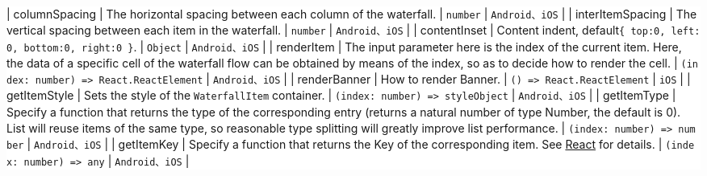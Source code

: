 | columnSpacing     | The horizontal spacing between each column of the waterfall.                                                                                                                                                                                                                                                                                                                                                                                                                                                                              | `number`                                                                                                                                           | `Android、iOS`       |
| interItemSpacing  | The vertical spacing between each item in the waterfall.                                                                                                                                                                                                                                                                                                                                                                                                                                                                                  | `number`                                                                                                                                           | `Android、iOS`       |
| contentInset      | Content indent, default`{ top:0, left:0, bottom:0, right:0 }`.                                                                                                                                                                                                                                                                                                                                                                                                                                                                            | `Object`                                                                                                                                           | `Android、iOS`       |
| renderItem        | The input parameter here is the index of the current item. Here, the data of a specific cell of the waterfall flow can be obtained by means of the index, so as to decide how to render the cell.                                                                                                                                                                                                                                                                                                                                         | `(index: number) => React.ReactElement`                                                                                                            | `Android、iOS`       |
| renderBanner      | How to render Banner.                                                                                                                                                                                                                                                                                                                                                                                                                                                                                                                     | `() => React.ReactElement`                                                                                                                         | `iOS`               |
| getItemStyle      | Sets the style of the `WaterfallItem` container.                                                                                                                                                                                                                                                                                                                                                                                                                                                                                          | `(index: number) => styleObject`                                                                                                                   | `Android、iOS`       |
| getItemType       | Specify a function that returns the type of the corresponding entry (returns a natural number of type Number, the default is 0). List will reuse items of the same type, so reasonable type splitting will greatly improve list performance.                                                                                                                                                                                                                                                                                              | `(index: number) => number`                                                                                                                        | `Android、iOS`       |
| getItemKey        | Specify a function that returns the Key of the corresponding item. See [React](//reactjs.org/docs/lists-and-keys.html) for details.                                                                                                                                                                                                                                                                                                                                                                                                       | `(index: number) => any`                                                                                                                           | `Android、iOS`       |